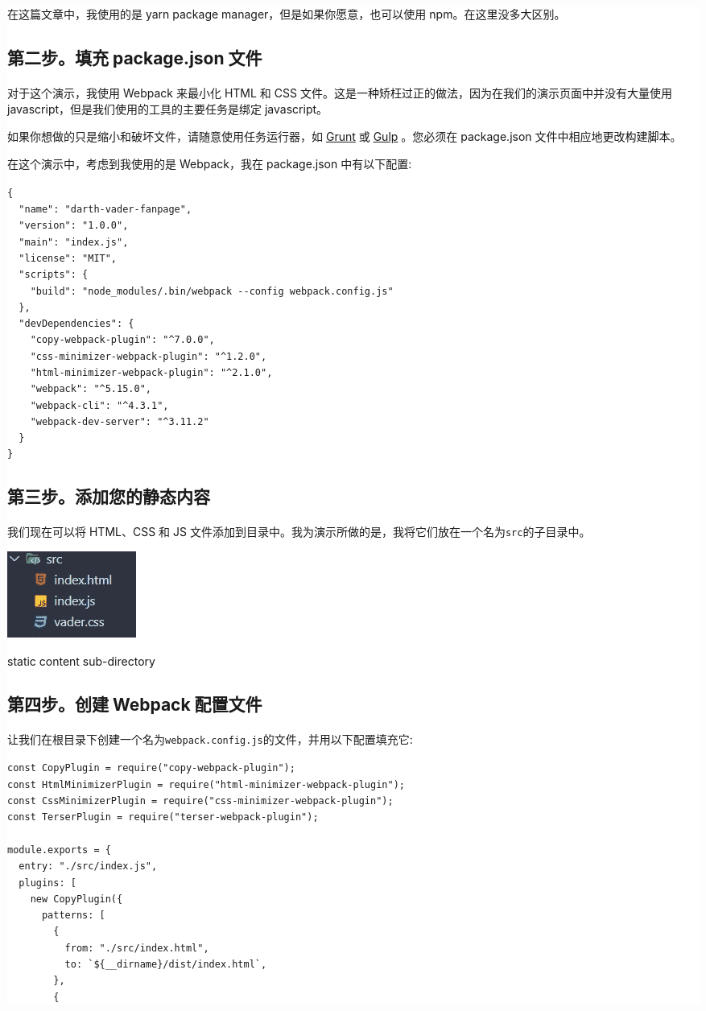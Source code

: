 在这篇文章中，我使用的是 yarn package manager，但是如果你愿意，也可以使用 npm。在这里没多大区别。

## 第二步。填充 package.json 文件

对于这个演示，我使用 Webpack 来最小化 HTML 和 CSS 文件。这是一种矫枉过正的做法，因为在我们的演示页面中并没有大量使用 javascript，但是我们使用的工具的主要任务是绑定 javascript。

如果你想做的只是缩小和破坏文件，请随意使用任务运行器，如 [Grunt](https://gruntjs.com/) 或 [Gulp](https://gulpjs.com/) 。您必须在 package.json 文件中相应地更改构建脚本。

在这个演示中，考虑到我使用的是 Webpack，我在 package.json 中有以下配置:

```
{
  "name": "darth-vader-fanpage",
  "version": "1.0.0",
  "main": "index.js",
  "license": "MIT",
  "scripts": {
    "build": "node_modules/.bin/webpack --config webpack.config.js"
  },
  "devDependencies": {
    "copy-webpack-plugin": "^7.0.0",
    "css-minimizer-webpack-plugin": "^1.2.0",
    "html-minimizer-webpack-plugin": "^2.1.0",
    "webpack": "^5.15.0",
    "webpack-cli": "^4.3.1",
    "webpack-dev-server": "^3.11.2"
  }
}
```

## 第三步。添加您的静态内容

我们现在可以将 HTML、CSS 和 JS 文件添加到目录中。我为演示所做的是，我将它们放在一个名为`src`的子目录中。

![](img/08fa9b77a0c47c553e70cf23e155603d.png)

static content sub-directory

## 第四步。创建 Webpack 配置文件

让我们在根目录下创建一个名为`webpack.config.js`的文件，并用以下配置填充它:

```
const CopyPlugin = require("copy-webpack-plugin");
const HtmlMinimizerPlugin = require("html-minimizer-webpack-plugin");
const CssMinimizerPlugin = require("css-minimizer-webpack-plugin");
const TerserPlugin = require("terser-webpack-plugin");

module.exports = {
  entry: "./src/index.js",
  plugins: [
    new CopyPlugin({
      patterns: [
        {
          from: "./src/index.html",
          to: `${__dirname}/dist/index.html`,
        },
        {
```